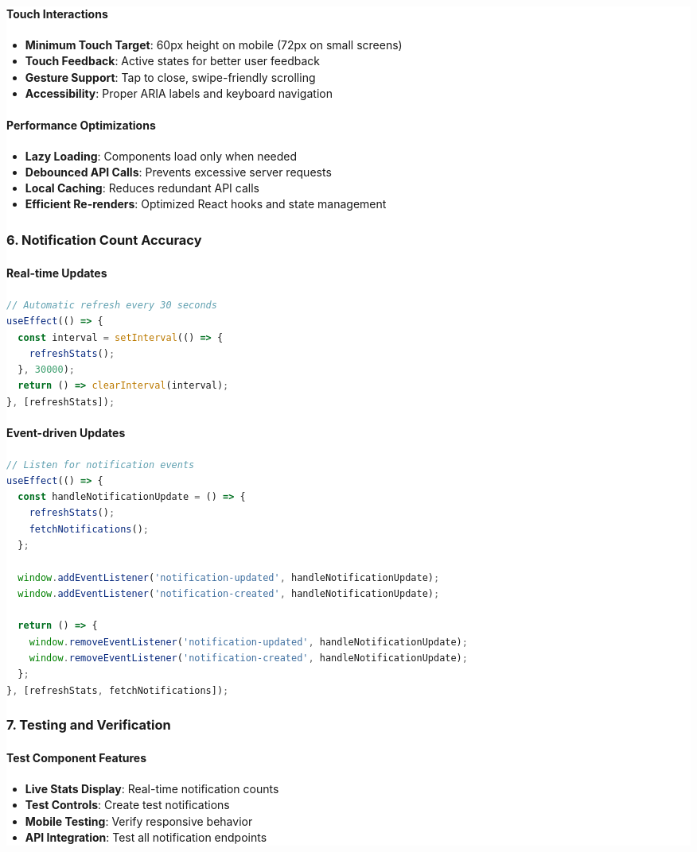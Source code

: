 #### Touch Interactions
- **Minimum Touch Target**: 60px height on mobile (72px on small screens)
- **Touch Feedback**: Active states for better user feedback
- **Gesture Support**: Tap to close, swipe-friendly scrolling
- **Accessibility**: Proper ARIA labels and keyboard navigation

#### Performance Optimizations
- **Lazy Loading**: Components load only when needed
- **Debounced API Calls**: Prevents excessive server requests
- **Local Caching**: Reduces redundant API calls
- **Efficient Re-renders**: Optimized React hooks and state management

### 6. Notification Count Accuracy

#### Real-time Updates
```typescript
// Automatic refresh every 30 seconds
useEffect(() => {
  const interval = setInterval(() => {
    refreshStats();
  }, 30000);
  return () => clearInterval(interval);
}, [refreshStats]);
```

#### Event-driven Updates
```typescript
// Listen for notification events
useEffect(() => {
  const handleNotificationUpdate = () => {
    refreshStats();
    fetchNotifications();
  };

  window.addEventListener('notification-updated', handleNotificationUpdate);
  window.addEventListener('notification-created', handleNotificationUpdate);
  
  return () => {
    window.removeEventListener('notification-updated', handleNotificationUpdate);
    window.removeEventListener('notification-created', handleNotificationUpdate);
  };
}, [refreshStats, fetchNotifications]);
```

### 7. Testing and Verification

#### Test Component Features
- **Live Stats Display**: Real-time notification counts
- **Test Controls**: Create test notifications
- **Mobile Testing**: Verify responsive behavior
- **API Integration**: Test all notification endpoints
